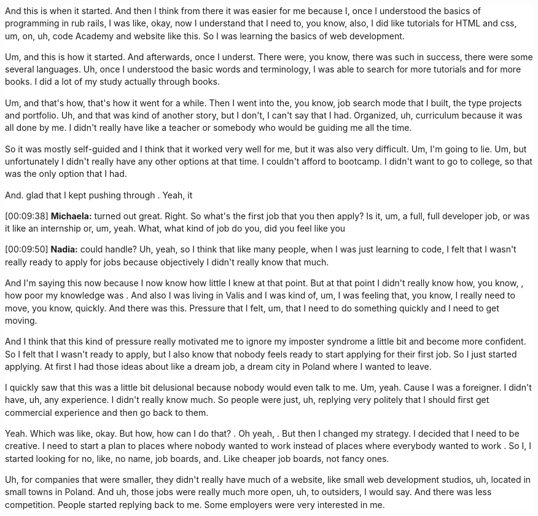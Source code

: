 And this is when it started. And then I think from there it was easier for me 
because I, once I understood the basics of programming in rub rails, I was like, 
okay, now I understand that I need to, you know, also, I did like tutorials for 
HTML and css, um, on, uh, code Academy and website like this. So I was learning 
the basics of web development.

Um, and this is how it started. And afterwards, once I underst. There were, you 
know, there was such in success, there were some several languages. Uh, once I 
understood the basic words and terminology, I was able to search for more 
tutorials and for more books. I did a lot of my study actually through books.

Um, and that's how, that's how it went for a while. Then I went into the, you 
know, job search mode that I built, the type projects and portfolio. Uh, and 
that was kind of another story, but I don't, I can't say that I had. Organized, 
uh, curriculum because it was all done by me. I didn't really have like a 
teacher or somebody who would be guiding me all the time.

So it was mostly self-guided and I think that it worked very well for me, but it 
was also very difficult. Um, I'm going to lie. Um, but unfortunately I didn't 
really have any other options at that time. I couldn't afford to bootcamp. I 
didn't want to go to college, so that was the only option that I had.

And. glad that I kept pushing through . Yeah, it 

[00:09:38] **Michaela:** turned out great. Right. So what's the first job that 
you then apply? Is it, um, a full, full developer job, or was it like an 
internship or, um, yeah. What, what kind of job do you, did you feel like you 

[00:09:50] **Nadia:** could handle? Uh, yeah, so I think that like many people, 
when I was just learning to code, I felt that I wasn't really ready to apply for 
jobs because objectively I didn't really know that much.

And I'm saying this now because I now know how little I knew at that point. But 
at that point I didn't really know how, you know, , how poor my knowledge was . 
And also I was living in Valis and I was kind of, um, I was feeling that, you 
know, I really need to move, you know, quickly. And there was this. Pressure 
that I felt, um, that I need to do something quickly and I need to get moving.

And I think that this kind of pressure really motivated me to ignore my imposter 
syndrome a little bit and become more confident. So I felt that I wasn't ready 
to apply, but I also know that nobody feels ready to start applying for their 
first job. So I just started applying. At first I had those ideas about like a 
dream job, a dream city in Poland where I wanted to leave.

I quickly saw that this was a little bit delusional because nobody would even 
talk to me. Um, yeah. Cause I was a foreigner. I didn't have, uh, any 
experience. I didn't really know much. So people were just, uh, replying very 
politely that I should first get commercial experience and then go back to them.

Yeah. Which was like, okay. But how, how can I do that? . Oh yeah, . But then I 
changed my strategy. I decided that I need to be creative. I need to start a 
plan to places where nobody wanted to work instead of places where everybody 
wanted to work . So I, I started looking for no, like, no name, job boards, and. 
Like cheaper job boards, not fancy ones.

Uh, for companies that were smaller, they didn't really have much of a website, 
like small web development studios, uh, located in small towns in Poland. And 
uh, those jobs were really much more open, uh, to outsiders, I would say. And 
there was less competition. People started replying back to me. Some employers 
were very interested in me.
